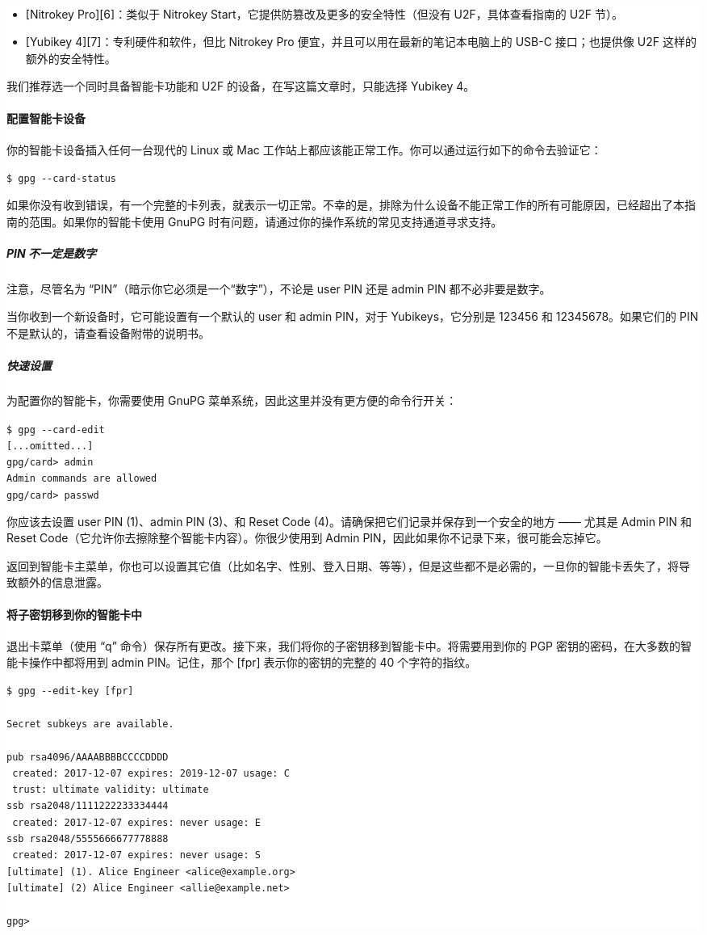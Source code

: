   * [Nitrokey Pro][6]：类似于 Nitrokey Start，它提供防篡改及更多的安全特性（但没有 U2F，具体查看指南的 U2F 节）。

  * [Yubikey 4][7]：专利硬件和软件，但比 Nitrokey Pro 便宜，并且可以用在最新的笔记本电脑上的 USB-C 接口；也提供像 U2F 这样的额外的安全特性。




我们推荐选一个同时具备智能卡功能和 U2F 的设备，在写这篇文章时，只能选择 Yubikey 4。

#### 配置智能卡设备

你的智能卡设备插入任何一台现代的 Linux 或 Mac 工作站上都应该能正常工作。你可以通过运行如下的命令去验证它：
```
$ gpg --card-status

```

如果你没有收到错误，有一个完整的卡列表，就表示一切正常。不幸的是，排除为什么设备不能正常工作的所有可能原因，已经超出了本指南的范围。如果你的智能卡使用 GnuPG 时有问题，请通过你的操作系统的常见支持通道寻求支持。

##### PIN 不一定是数字

注意，尽管名为 “PIN”（暗示你它必须是一个“数字”），不论是 user PIN 还是 admin PIN 都不必非要是数字。

当你收到一个新设备时，它可能设置有一个默认的 user 和 admin PIN，对于 Yubikeys，它分别是 123456 和 12345678。如果它们的 PIN 不是默认的，请查看设备附带的说明书。

##### 快速设置

为配置你的智能卡，你需要使用 GnuPG 菜单系统，因此这里并没有更方便的命令行开关：
```
$ gpg --card-edit
[...omitted...]
gpg/card> admin
Admin commands are allowed
gpg/card> passwd

```

你应该去设置 user PIN (1)、admin PIN (3)、和 Reset Code (4)。请确保把它们记录并保存到一个安全的地方 —— 尤其是 Admin PIN 和 Reset Code（它允许你去擦除整个智能卡内容）。你很少使用到 Admin PIN，因此如果你不记录下来，很可能会忘掉它。

返回到智能卡主菜单，你也可以设置其它值（比如名字、性别、登入日期、等等），但是这些都不是必需的，一旦你的智能卡丢失了，将导致额外的信息泄露。

#### 将子密钥移到你的智能卡中

退出卡菜单（使用 “q” 命令）保存所有更改。接下来，我们将你的子密钥移到智能卡中。将需要用到你的 PGP 密钥的密码，在大多数的智能卡操作中都将用到 admin PIN。记住，那个 [fpr] 表示你的密钥的完整的 40 个字符的指纹。
```
$ gpg --edit-key [fpr]

Secret subkeys are available.

pub rsa4096/AAAABBBBCCCCDDDD
 created: 2017-12-07 expires: 2019-12-07 usage: C
 trust: ultimate validity: ultimate
ssb rsa2048/1111222233334444
 created: 2017-12-07 expires: never usage: E
ssb rsa2048/5555666677778888
 created: 2017-12-07 expires: never usage: S
[ultimate] (1). Alice Engineer <alice@example.org>
[ultimate] (2) Alice Engineer <allie@example.net>

gpg>

```
